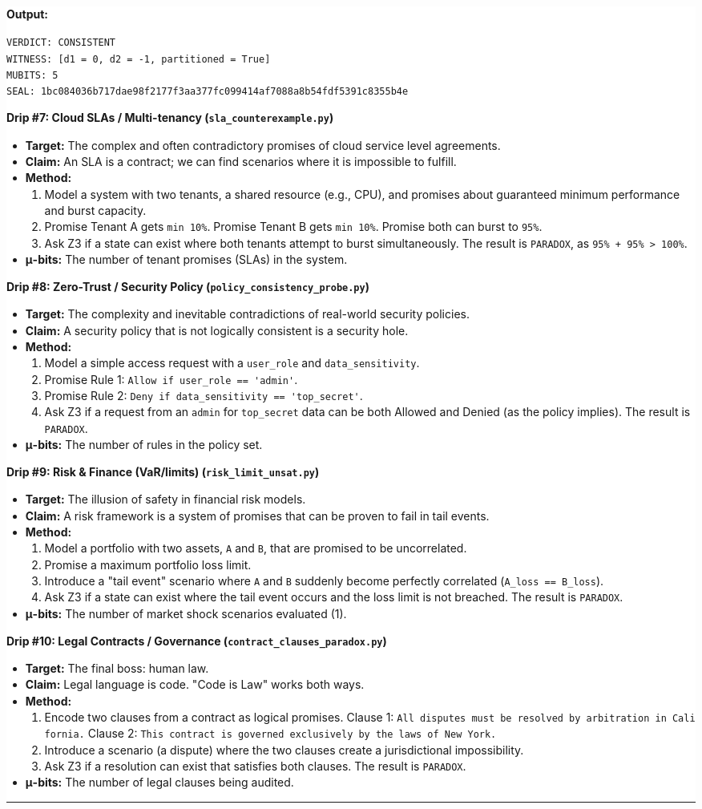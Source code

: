 **Output:**
```
VERDICT: CONSISTENT
WITNESS: [d1 = 0, d2 = -1, partitioned = True]
MUBITS: 5
SEAL: 1bc084036b717dae98f2177f3aa377fc099414af7088a8b54fdf5391c8355b4e
```

**Drip #7: Cloud SLAs / Multi-tenancy (`sla_counterexample.py`)**
*   **Target:** The complex and often contradictory promises of cloud service level agreements.
*   **Claim:** An SLA is a contract; we can find scenarios where it is impossible to fulfill.
*   **Method:**
    1.  Model a system with two tenants, a shared resource (e.g., CPU), and promises about guaranteed minimum performance and burst capacity.
    2.  Promise Tenant A gets `min 10%`. Promise Tenant B gets `min 10%`. Promise both can burst to `95%`.
    3.  Ask Z3 if a state can exist where both tenants attempt to burst simultaneously. The result is `PARADOX`, as `95% + 95% > 100%`.
*   **μ-bits:** The number of tenant promises (SLAs) in the system.

**Drip #8: Zero-Trust / Security Policy (`policy_consistency_probe.py`)**
*   **Target:** The complexity and inevitable contradictions of real-world security policies.
*   **Claim:** A security policy that is not logically consistent is a security hole.
*   **Method:**
    1.  Model a simple access request with a `user_role` and `data_sensitivity`.
    2.  Promise Rule 1: `Allow if user_role == 'admin'`.
    3.  Promise Rule 2: `Deny if data_sensitivity == 'top_secret'`.
    4.  Ask Z3 if a request from an `admin` for `top_secret` data can be both Allowed and Denied (as the policy implies). The result is `PARADOX`.
*   **μ-bits:** The number of rules in the policy set.

**Drip #9: Risk & Finance (VaR/limits) (`risk_limit_unsat.py`)**
*   **Target:** The illusion of safety in financial risk models.
*   **Claim:** A risk framework is a system of promises that can be proven to fail in tail events.
*   **Method:**
    1.  Model a portfolio with two assets, `A` and `B`, that are promised to be uncorrelated.
    2.  Promise a maximum portfolio loss limit.
    3.  Introduce a "tail event" scenario where `A` and `B` suddenly become perfectly correlated (`A_loss == B_loss`).
    4.  Ask Z3 if a state can exist where the tail event occurs and the loss limit is not breached. The result is `PARADOX`.
*   **μ-bits:** The number of market shock scenarios evaluated (1).

**Drip #10: Legal Contracts / Governance (`contract_clauses_paradox.py`)**
*   **Target:** The final boss: human law.
*   **Claim:** Legal language is code. "Code is Law" works both ways.
*   **Method:**
    1.  Encode two clauses from a contract as logical promises. Clause 1: `All disputes must be resolved by arbitration in California.` Clause 2: `This contract is governed exclusively by the laws of New York.`
    2.  Introduce a scenario (a dispute) where the two clauses create a jurisdictional impossibility.
    3.  Ask Z3 if a resolution can exist that satisfies both clauses. The result is `PARADOX`.
*   **μ-bits:** The number of legal clauses being audited.

---